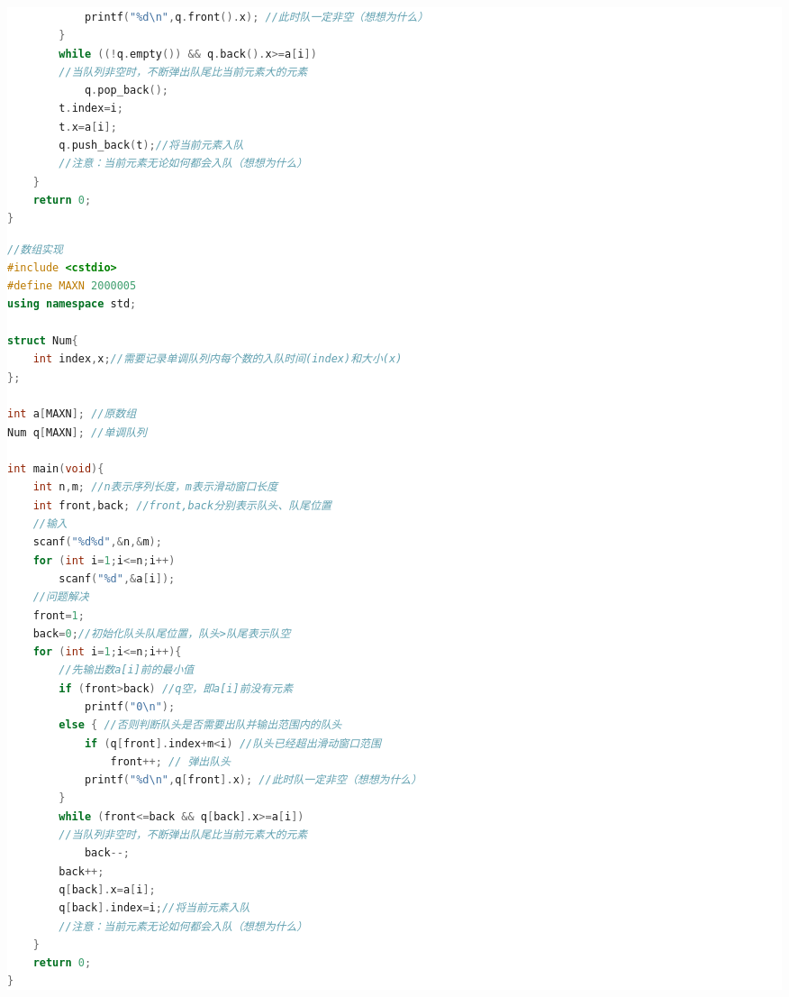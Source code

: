 ```cpp
            printf("%d\n",q.front().x); //此时队一定非空（想想为什么）
        }
        while ((!q.empty()) && q.back().x>=a[i]) 
        //当队列非空时，不断弹出队尾比当前元素大的元素
            q.pop_back();
        t.index=i;
        t.x=a[i];
        q.push_back(t);//将当前元素入队
        //注意：当前元素无论如何都会入队（想想为什么）
    }
    return 0;
}
```

```cpp
//数组实现
#include <cstdio>
#define MAXN 2000005
using namespace std;

struct Num{
    int index,x;//需要记录单调队列内每个数的入队时间(index)和大小(x)
};

int a[MAXN]; //原数组
Num q[MAXN]; //单调队列 

int main(void){
    int n,m; //n表示序列长度，m表示滑动窗口长度
    int front,back; //front,back分别表示队头、队尾位置
    //输入
    scanf("%d%d",&n,&m);
    for (int i=1;i<=n;i++)
        scanf("%d",&a[i]);
    //问题解决
    front=1;
    back=0;//初始化队头队尾位置，队头>队尾表示队空
    for (int i=1;i<=n;i++){
        //先输出数a[i]前的最小值
        if (front>back) //q空，即a[i]前没有元素
            printf("0\n");
        else { //否则判断队头是否需要出队并输出范围内的队头
            if (q[front].index+m<i) //队头已经超出滑动窗口范围
                front++; // 弹出队头
            printf("%d\n",q[front].x); //此时队一定非空（想想为什么）
        }
        while (front<=back && q[back].x>=a[i]) 
        //当队列非空时，不断弹出队尾比当前元素大的元素
            back--;
        back++;
        q[back].x=a[i];
        q[back].index=i;//将当前元素入队
        //注意：当前元素无论如何都会入队（想想为什么）
    }
    return 0;
}
```
